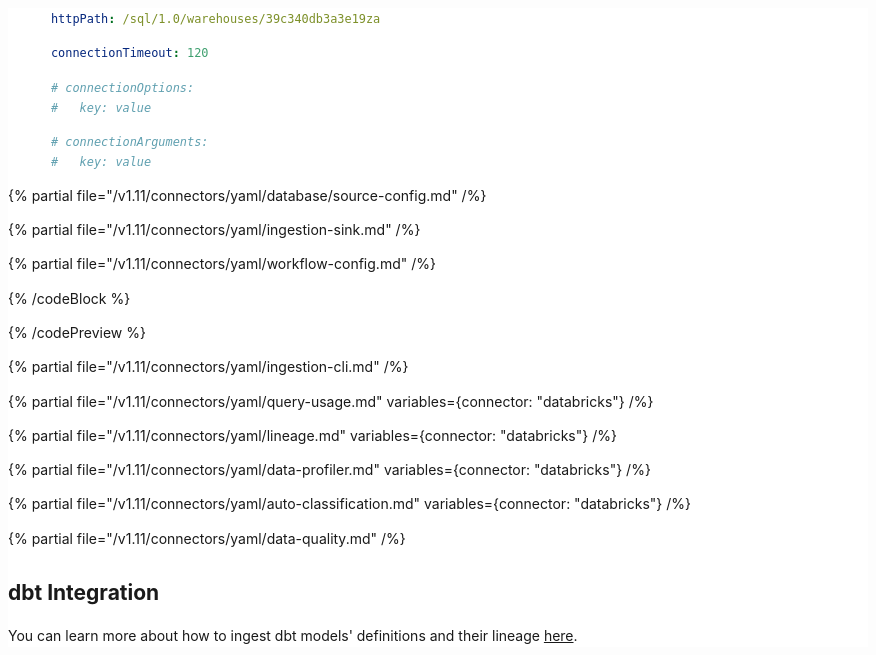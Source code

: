 ```yaml {% srNumber=5 %}
      httpPath: /sql/1.0/warehouses/39c340db3a3e19za
```
```yaml {% srNumber=6 %}
      connectionTimeout: 120
```
```yaml {% srNumber=7 %}
      # connectionOptions:
      #   key: value
```
```yaml {% srNumber=8 %}
      # connectionArguments:
      #   key: value
```


{% partial file="/v1.11/connectors/yaml/database/source-config.md" /%}

{% partial file="/v1.11/connectors/yaml/ingestion-sink.md" /%}

{% partial file="/v1.11/connectors/yaml/workflow-config.md" /%}

{% /codeBlock %}

{% /codePreview %}

{% partial file="/v1.11/connectors/yaml/ingestion-cli.md" /%}

{% partial file="/v1.11/connectors/yaml/query-usage.md" variables={connector: "databricks"} /%}

{% partial file="/v1.11/connectors/yaml/lineage.md" variables={connector: "databricks"} /%}

{% partial file="/v1.11/connectors/yaml/data-profiler.md" variables={connector: "databricks"} /%}

{% partial file="/v1.11/connectors/yaml/auto-classification.md" variables={connector: "databricks"} /%}

{% partial file="/v1.11/connectors/yaml/data-quality.md" /%}

## dbt Integration

You can learn more about how to ingest dbt models' definitions and their lineage [here](/connectors/ingestion/workflows/dbt).
